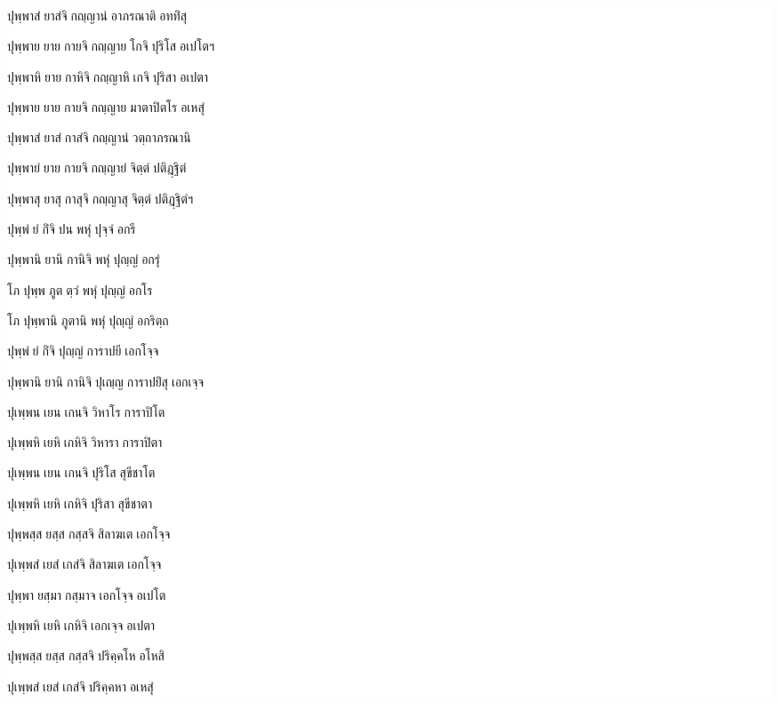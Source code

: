 
<p>ปุพฺพาสํ ยาสํจิ กญฺญานํ อาภรณาติ อททิํสุ</p>


<p>ปุพฺพาย ยาย กายจิ กญฺญาย โกจิ ปุริโส อเปโตฯ</p>


<p>ปุพฺพาหิ ยาย กาหิจิ กญฺญาหิ เกจิ ปุริสา อเปตา</p>


<p>ปุพฺพาย ยาย กายจิ กญฺญาย มาตาปิตโร อเหสุํ</p>


<p>ปุพฺพาสํ ยาสํ กาสํจิ กญฺญานํ วตฺถาภรณานิ</p>


<p>ปุพฺพายํ ยาย กายจิ กญฺญายํ จิตฺตํ ปติฎฺฐิตํ</p>


<p>ปุพฺพาสุ ยาสุ กาสุจิ กญฺญาสุ จิตฺตํ ปติฎฺฐิตํฯ</p>

</p>

</p>


<p>ปุพฺพํ ยํ กิํจิ ปน พหุํ ปุจฺจํ อกรี</p>


<p>ปุพฺพานิ ยานิ กานิจิ พหุํ ปุญฺญํ อกรุํ</p>


<p>โภ ปุพฺพ ภูต ตฺวํ พหุํ ปุญฺญํ อกโร</p>


<p>โภ ปุพฺพานิ ภูตานิ พหุํ ปุญฺญํ อกริตฺถ</p>


<p>ปุพฺพํ ยํ กิํจิ ปุญฺญํ การาปยี เอกโจฺจ</p>


<p>ปุพฺพานิ ยานิ กานิจิ ปุเญฺญ การาปยิํสุ เอกเจฺจ</p>


<p>ปุเพฺพน  เยน เกนจิ วิหาโร การาปิโต</p>


<p>ปุเพฺพหิ เยหิ เกหิจิ วิหารา การาปิตา</p>


<p>ปุเพฺพน เยน เกนจิ ปุริโส สุขีชาโต</p>


<p>ปุเพฺพหิ เยหิ เกหิจิ ปุริสา สุขีชาตา</p>


<p>ปุพฺพสฺส ยสฺส กสฺสจิ สิลาฆเต เอกโจฺจ</p>


<p>ปุเพฺพสํ เยสํ เกสํจิ สิลาฆเต เอกโจฺจ</p>


<p>ปุพฺพา ยสฺมา กสฺมาจ เอกโจฺจ อเปโต</p>


<p>ปุเพฺพหิ เยหิ เกหิจิ เอกเจฺจ อเปตา</p>


<p>ปุพฺพสฺส ยสฺส กสฺสจิ ปริคฺคโห อโหสิ</p>


<p>ปุเพฺพสํ เยสํ เกสํจิ ปริคฺคหา อเหสุํ</p>
